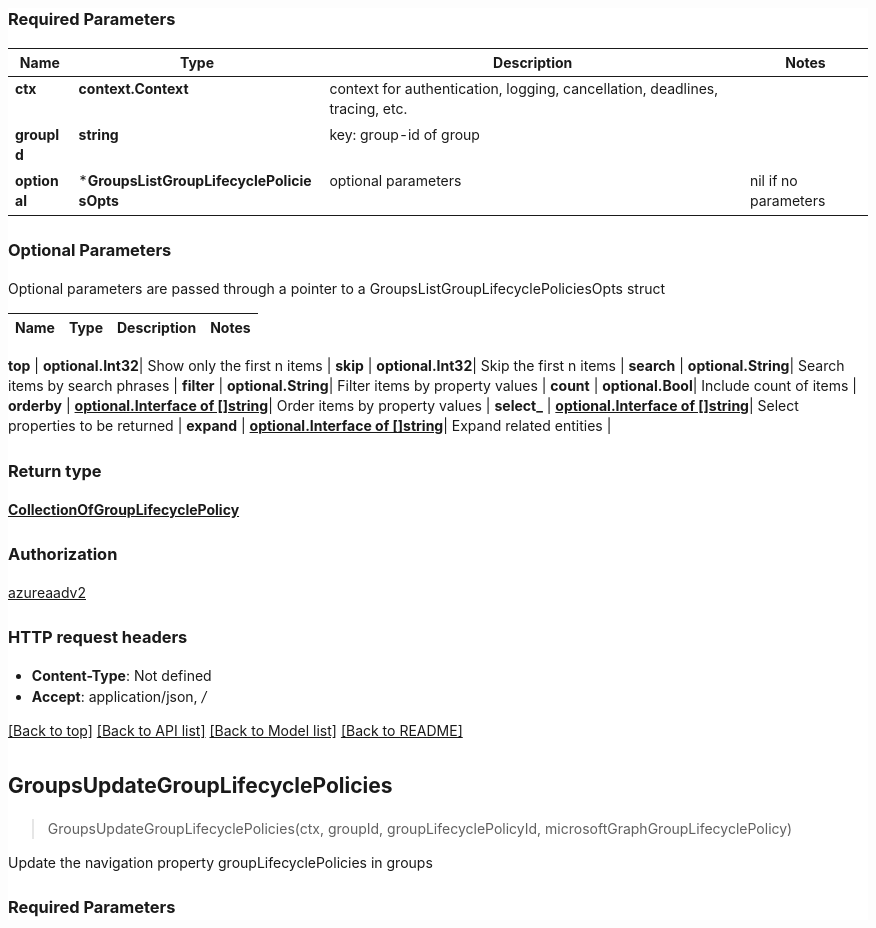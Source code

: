 ### Required Parameters


Name | Type | Description  | Notes
------------- | ------------- | ------------- | -------------
**ctx** | **context.Context** | context for authentication, logging, cancellation, deadlines, tracing, etc.
**groupId** | **string**| key: group-id of group | 
 **optional** | ***GroupsListGroupLifecyclePoliciesOpts** | optional parameters | nil if no parameters

### Optional Parameters

Optional parameters are passed through a pointer to a GroupsListGroupLifecyclePoliciesOpts struct


Name | Type | Description  | Notes
------------- | ------------- | ------------- | -------------

 **top** | **optional.Int32**| Show only the first n items | 
 **skip** | **optional.Int32**| Skip the first n items | 
 **search** | **optional.String**| Search items by search phrases | 
 **filter** | **optional.String**| Filter items by property values | 
 **count** | **optional.Bool**| Include count of items | 
 **orderby** | [**optional.Interface of []string**](string.md)| Order items by property values | 
 **select_** | [**optional.Interface of []string**](string.md)| Select properties to be returned | 
 **expand** | [**optional.Interface of []string**](string.md)| Expand related entities | 

### Return type

[**CollectionOfGroupLifecyclePolicy**](Collection_of_groupLifecyclePolicy.md)

### Authorization

[azureaadv2](../README.md#azureaadv2)

### HTTP request headers

- **Content-Type**: Not defined
- **Accept**: application/json, */*

[[Back to top]](#) [[Back to API list]](../README.md#documentation-for-api-endpoints)
[[Back to Model list]](../README.md#documentation-for-models)
[[Back to README]](../README.md)


## GroupsUpdateGroupLifecyclePolicies

> GroupsUpdateGroupLifecyclePolicies(ctx, groupId, groupLifecyclePolicyId, microsoftGraphGroupLifecyclePolicy)

Update the navigation property groupLifecyclePolicies in groups

### Required Parameters
